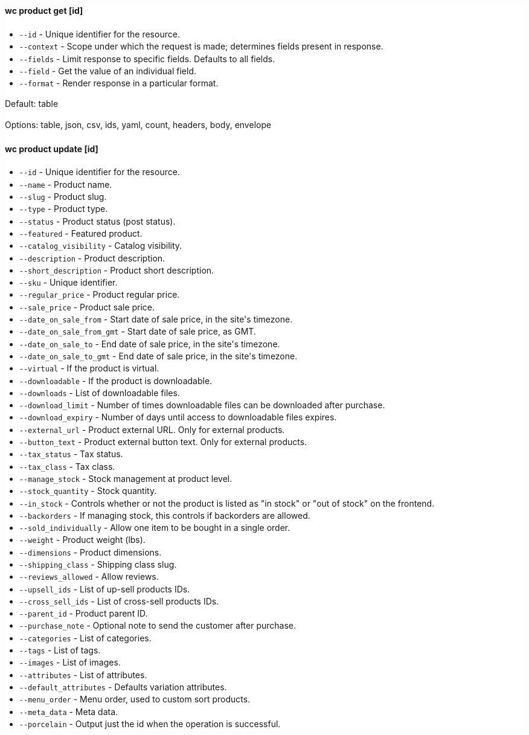 #### wc product get [id]

- `--id` - Unique identifier for the resource.
- `--context` - Scope under which the request is made; determines fields present in response.
- `--fields` - Limit response to specific fields. Defaults to all fields.
- `--field` - Get the value of an individual field.
- `--format` - Render response in a particular format.

Default: table

Options: table, json, csv, ids, yaml, count, headers, body, envelope

#### wc product update [id]

- `--id` - Unique identifier for the resource.
- `--name` - Product name.
- `--slug` - Product slug.
- `--type` - Product type.
- `--status` - Product status (post status).
- `--featured` - Featured product.
- `--catalog_visibility` - Catalog visibility.
- `--description` - Product description.
- `--short_description` - Product short description.
- `--sku` - Unique identifier.
- `--regular_price` - Product regular price.
- `--sale_price` - Product sale price.
- `--date_on_sale_from` - Start date of sale price, in the site's timezone.
- `--date_on_sale_from_gmt` - Start date of sale price, as GMT.
- `--date_on_sale_to` - End date of sale price, in the site's timezone.
- `--date_on_sale_to_gmt` - End date of sale price, in the site's timezone.
- `--virtual` - If the product is virtual.
- `--downloadable` - If the product is downloadable.
- `--downloads` - List of downloadable files.
- `--download_limit` - Number of times downloadable files can be downloaded after purchase.
- `--download_expiry` - Number of days until access to downloadable files expires.
- `--external_url` - Product external URL. Only for external products.
- `--button_text` - Product external button text. Only for external products.
- `--tax_status` - Tax status.
- `--tax_class` - Tax class.
- `--manage_stock` - Stock management at product level.
- `--stock_quantity` - Stock quantity.
- `--in_stock` - Controls whether or not the product is listed as "in stock" or "out of stock" on the frontend.
- `--backorders` - If managing stock, this controls if backorders are allowed.
- `--sold_individually` - Allow one item to be bought in a single order.
- `--weight` - Product weight (lbs).
- `--dimensions` - Product dimensions.
- `--shipping_class` - Shipping class slug.
- `--reviews_allowed` - Allow reviews.
- `--upsell_ids` - List of up-sell products IDs.
- `--cross_sell_ids` - List of cross-sell products IDs.
- `--parent_id` - Product parent ID.
- `--purchase_note` - Optional note to send the customer after purchase.
- `--categories` - List of categories.
- `--tags` - List of tags.
- `--images` - List of images.
- `--attributes` - List of attributes.
- `--default_attributes` - Defaults variation attributes.
- `--menu_order` - Menu order, used to custom sort products.
- `--meta_data` - Meta data.
- `--porcelain` - Output just the id when the operation is successful.
